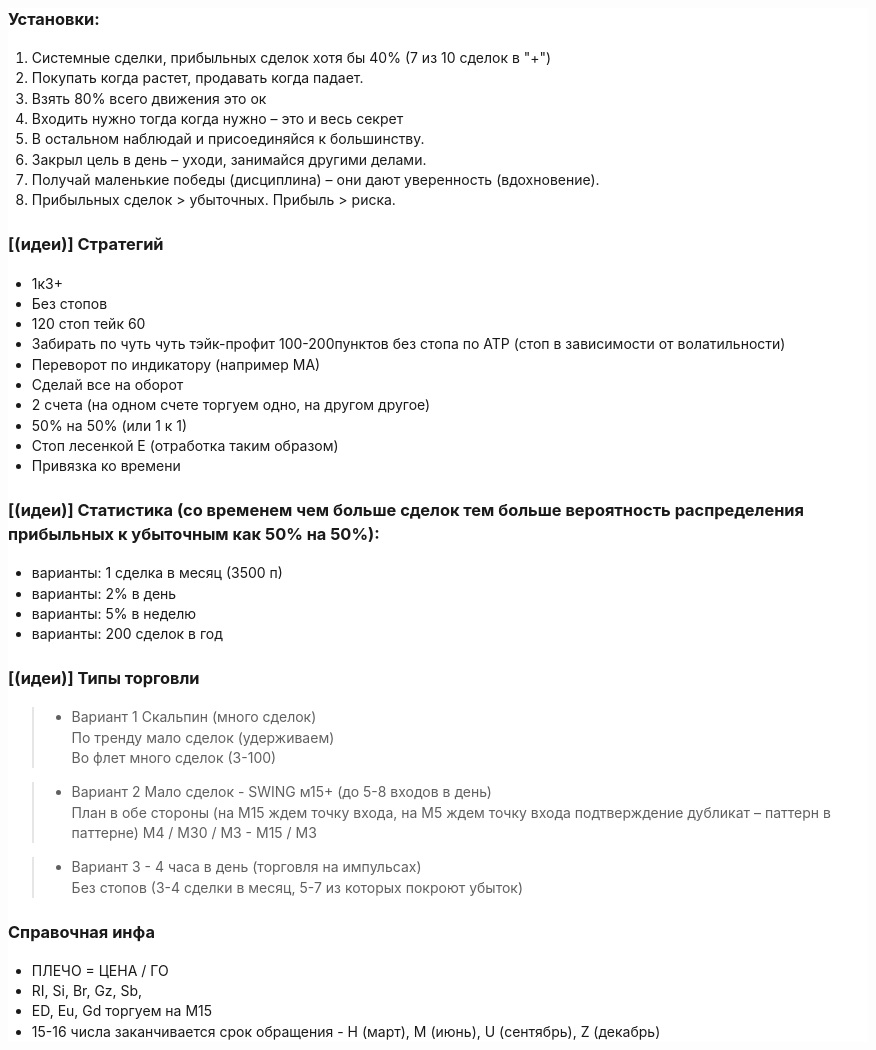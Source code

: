 ### Установки:

1. Системные сделки, прибыльных сделок хотя бы 40% (7 из 10 сделок в "+")
2. Покупать когда растет, продавать когда падает.
3. Взять 80% всего движения это ок
4. Входить нужно тогда когда нужно – это и весь секрет
5. В остальном наблюдай и присоединяйся к большинству.
6. Закрыл цель в день – уходи, занимайся другими делами.
7. Получай маленькие победы (дисциплина) – они дают уверенность (вдохновение).
8. Прибыльных сделок > убыточных. Прибыль > риска.

### [(идеи)] Стратегий

- 1к3+
- Без стопов
- 120 стоп тейк 60
- Забирать по чуть чуть тэйк-профит 100-200пунктов без стопа по АТР (стоп в зависимости от волатильности)
- Переворот по индикатору (например МА)
- Сделай все на оборот
- 2 счета (на одном счете торгуем одно, на другом другое)
- 50% на 50% (или 1 к 1)
- Стоп лесенкой Е (отработка таким образом)
- Привязка ко времени

### [(идеи)] Статистика (со временем чем больше сделок тем больше вероятность распределения прибыльных к убыточным как 50% на 50%):

- варианты: 1 сделка в месяц (3500 п)
- варианты: 2% в день
- варианты: 5% в неделю
- варианты: 200 сделок в год

### [(идеи)] Типы торговли

> - Вариант 1 Скальпин (много сделок)\
> По тренду мало сделок (удерживаем)\
> Во флет много сделок (3-100)

> - Вариант 2 Мало сделок - SWING м15+ (до 5-8 входов в день)\
> План в обе стороны (на М15 ждем точку входа, на М5 ждем точку входа подтверждение дубликат – паттерн в паттерне) М4 / M30 / M3 - M15 / M3

> - Вариант 3 - 4 часа в день (торговля на импульсах)\
> Без стопов (3-4 сделки в месяц, 5-7 из которых покроют убыток)

### Справочная инфа

- ПЛЕЧО = ЦЕНА / ГО  
- RI, Si, Br, Gz, Sb,
- ED, Eu, Gd торгуем на М15
- 15-16 числа заканчивается срок обращения - H (март), M (июнь), U (сентябрь), Z (декабрь)